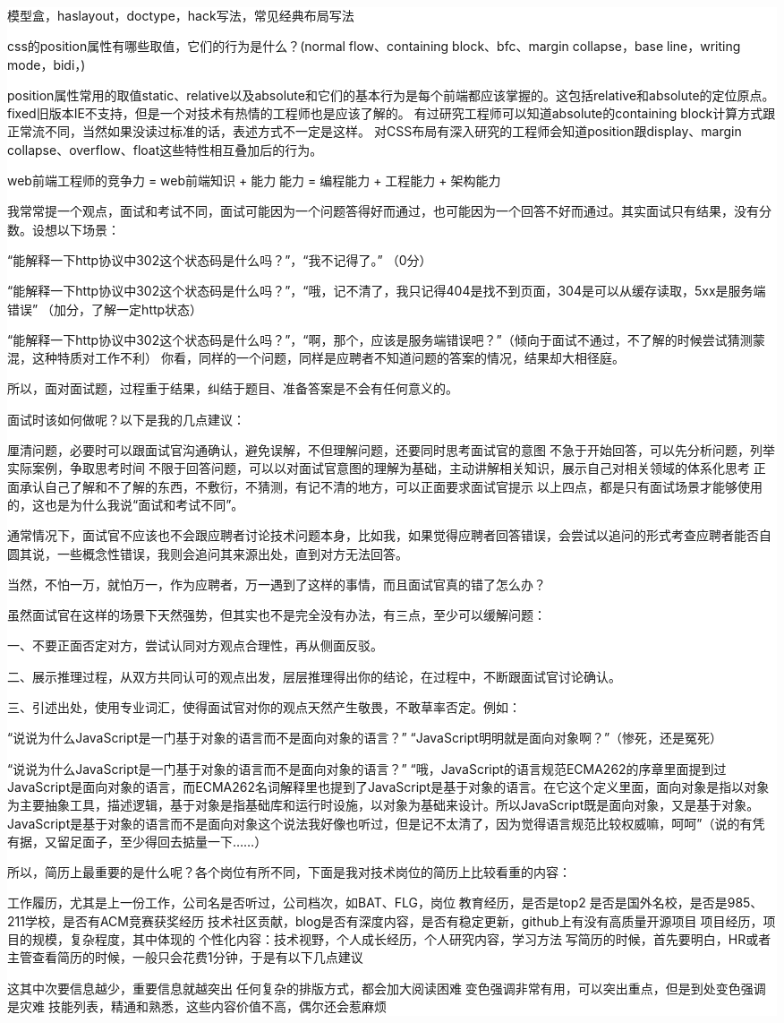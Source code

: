  模型盒，haslayout，doctype，hack写法，常见经典布局写法

 css的position属性有哪些取值，它们的行为是什么？(normal flow、containing block、bfc、margin collapse，base line，writing mode，bidi，)

 position属性常用的取值static、relative以及absolute和它们的基本行为是每个前端都应该掌握的。这包括relative和absolute的定位原点。
fixed旧版本IE不支持，但是一个对技术有热情的工程师也是应该了解的。
有过研究工程师可以知道absolute的containing block计算方式跟正常流不同，当然如果没读过标准的话，表述方式不一定是这样。
对CSS布局有深入研究的工程师会知道position跟display、margin collapse、overflow、float这些特性相互叠加后的行为。

web前端工程师的竞争力 = web前端知识 + 能力
能力 = 编程能力 + 工程能力 + 架构能力

我常常提一个观点，面试和考试不同，面试可能因为一个问题答得好而通过，也可能因为一个回答不好而通过。其实面试只有结果，没有分数。设想以下场景：

“能解释一下http协议中302这个状态码是什么吗？”，“我不记得了。” （0分）

“能解释一下http协议中302这个状态码是什么吗？”，“哦，记不清了，我只记得404是找不到页面，304是可以从缓存读取，5xx是服务端错误” （加分，了解一定http状态）

“能解释一下http协议中302这个状态码是什么吗？”，“啊，那个，应该是服务端错误吧？”（倾向于面试不通过，不了解的时候尝试猜测蒙混，这种特质对工作不利）
你看，同样的一个问题，同样是应聘者不知道问题的答案的情况，结果却大相径庭。

所以，面对面试题，过程重于结果，纠结于题目、准备答案是不会有任何意义的。

面试时该如何做呢？以下是我的几点建议：

厘清问题，必要时可以跟面试官沟通确认，避免误解，不但理解问题，还要同时思考面试官的意图
不急于开始回答，可以先分析问题，列举实际案例，争取思考时间
不限于回答问题，可以以对面试官意图的理解为基础，主动讲解相关知识，展示自己对相关领域的体系化思考
正面承认自己了解和不了解的东西，不敷衍，不猜测，有记不清的地方，可以正面要求面试官提示
以上四点，都是只有面试场景才能够使用的，这也是为什么我说“面试和考试不同”。

通常情况下，面试官不应该也不会跟应聘者讨论技术问题本身，比如我，如果觉得应聘者回答错误，会尝试以追问的形式考查应聘者能否自圆其说，一些概念性错误，我则会追问其来源出处，直到对方无法回答。

当然，不怕一万，就怕万一，作为应聘者，万一遇到了这样的事情，而且面试官真的错了怎么办？

虽然面试官在这样的场景下天然强势，但其实也不是完全没有办法，有三点，至少可以缓解问题：

一、不要正面否定对方，尝试认同对方观点合理性，再从侧面反驳。

二、展示推理过程，从双方共同认可的观点出发，层层推理得出你的结论，在过程中，不断跟面试官讨论确认。

三、引述出处，使用专业词汇，使得面试官对你的观点天然产生敬畏，不敢草率否定。例如：

“说说为什么JavaScript是一门基于对象的语言而不是面向对象的语言？” “JavaScript明明就是面向对象啊？”（惨死，还是冤死）

“说说为什么JavaScript是一门基于对象的语言而不是面向对象的语言？” “哦，JavaScript的语言规范ECMA262的序章里面提到过JavaScript是面向对象的语言，而ECMA262名词解释里也提到了JavaScript是基于对象的语言。在它这个定义里面，面向对象是指以对象为主要抽象工具，描述逻辑，基于对象是指基础库和运行时设施，以对象为基础来设计。所以JavaScript既是面向对象，又是基于对象。JavaScript是基于对象的语言而不是面向对象这个说法我好像也听过，但是记不太清了，因为觉得语言规范比较权威嘛，呵呵”（说的有凭有据，又留足面子，至少得回去掂量一下……）

所以，简历上最重要的是什么呢？各个岗位有所不同，下面是我对技术岗位的简历上比较看重的内容：

工作履历，尤其是上一份工作，公司名是否听过，公司档次，如BAT、FLG，岗位
教育经历，是否是top2 是否是国外名校，是否是985、211学校，是否有ACM竞赛获奖经历
技术社区贡献，blog是否有深度内容，是否有稳定更新，github上有没有高质量开源项目
项目经历，项目的规模，复杂程度，其中体现的
个性化内容：技术视野，个人成长经历，个人研究内容，学习方法
写简历的时候，首先要明白，HR或者主管查看简历的时候，一般只会花费1分钟，于是有以下几点建议

这其中次要信息越少，重要信息就越突出
任何复杂的排版方式，都会加大阅读困难
变色强调非常有用，可以突出重点，但是到处变色强调是灾难
技能列表，精通和熟悉，这些内容价值不高，偶尔还会惹麻烦
